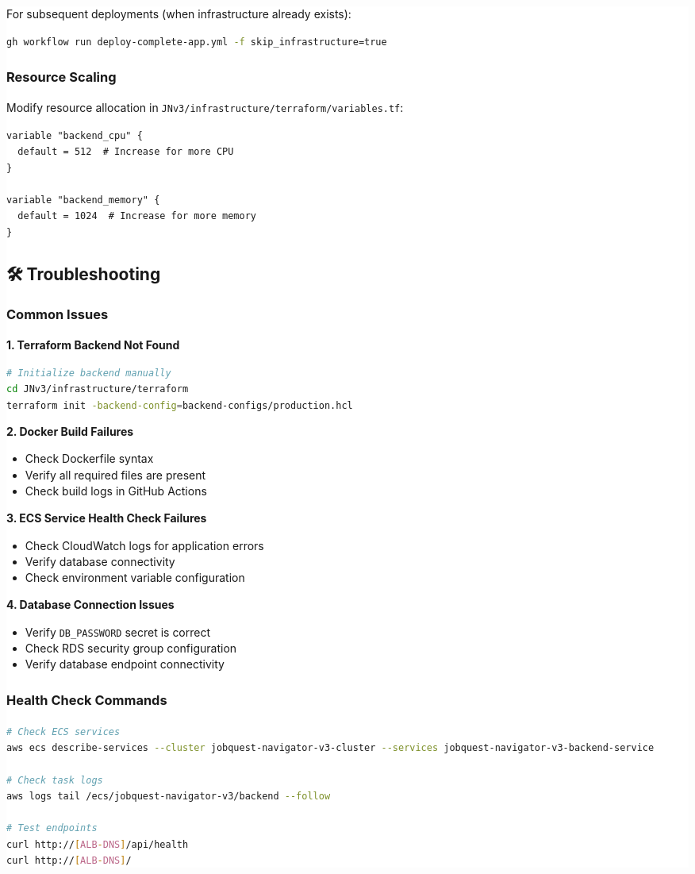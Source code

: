 For subsequent deployments (when infrastructure already exists):

```bash
gh workflow run deploy-complete-app.yml -f skip_infrastructure=true
```

### Resource Scaling

Modify resource allocation in `JNv3/infrastructure/terraform/variables.tf`:

```hcl
variable "backend_cpu" {
  default = 512  # Increase for more CPU
}

variable "backend_memory" {
  default = 1024  # Increase for more memory
}
```

## 🛠️ Troubleshooting

### Common Issues

**1. Terraform Backend Not Found**
```bash
# Initialize backend manually
cd JNv3/infrastructure/terraform
terraform init -backend-config=backend-configs/production.hcl
```

**2. Docker Build Failures**
- Check Dockerfile syntax
- Verify all required files are present
- Check build logs in GitHub Actions

**3. ECS Service Health Check Failures**
- Check CloudWatch logs for application errors
- Verify database connectivity
- Check environment variable configuration

**4. Database Connection Issues**
- Verify `DB_PASSWORD` secret is correct
- Check RDS security group configuration
- Verify database endpoint connectivity

### Health Check Commands

```bash
# Check ECS services
aws ecs describe-services --cluster jobquest-navigator-v3-cluster --services jobquest-navigator-v3-backend-service

# Check task logs
aws logs tail /ecs/jobquest-navigator-v3/backend --follow

# Test endpoints
curl http://[ALB-DNS]/api/health
curl http://[ALB-DNS]/
```
